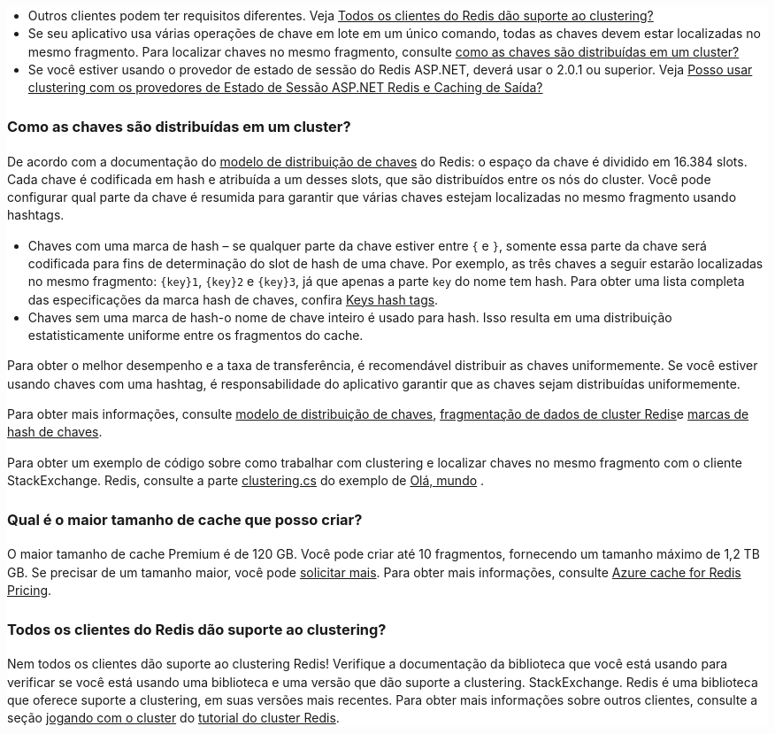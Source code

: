   * Outros clientes podem ter requisitos diferentes. Veja [Todos os clientes do Redis dão suporte ao clustering?](#do-all-redis-clients-support-clustering)
* Se seu aplicativo usa várias operações de chave em lote em um único comando, todas as chaves devem estar localizadas no mesmo fragmento. Para localizar chaves no mesmo fragmento, consulte [como as chaves são distribuídas em um cluster?](#how-are-keys-distributed-in-a-cluster)
* Se você estiver usando o provedor de estado de sessão do Redis ASP.NET, deverá usar o 2.0.1 ou superior. Veja [Posso usar clustering com os provedores de Estado de Sessão ASP.NET Redis e Caching de Saída?](#can-i-use-clustering-with-the-redis-aspnet-session-state-and-output-caching-providers)

### <a name="how-are-keys-distributed-in-a-cluster"></a>Como as chaves são distribuídas em um cluster?
De acordo com a documentação do [modelo de distribuição de chaves](https://redis.io/topics/cluster-spec#keys-distribution-model) do Redis: o espaço da chave é dividido em 16.384 slots. Cada chave é codificada em hash e atribuída a um desses slots, que são distribuídos entre os nós do cluster. Você pode configurar qual parte da chave é resumida para garantir que várias chaves estejam localizadas no mesmo fragmento usando hashtags.

* Chaves com uma marca de hash – se qualquer parte da chave estiver entre `{` e `}`, somente essa parte da chave será codificada para fins de determinação do slot de hash de uma chave. Por exemplo, as três chaves a seguir estarão localizadas no mesmo fragmento: `{key}1`, `{key}2` e `{key}3`, já que apenas a parte `key` do nome tem hash. Para obter uma lista completa das especificações da marca hash de chaves, confira [Keys hash tags](https://redis.io/topics/cluster-spec#keys-hash-tags).
* Chaves sem uma marca de hash-o nome de chave inteiro é usado para hash. Isso resulta em uma distribuição estatisticamente uniforme entre os fragmentos do cache.

Para obter o melhor desempenho e a taxa de transferência, é recomendável distribuir as chaves uniformemente. Se você estiver usando chaves com uma hashtag, é responsabilidade do aplicativo garantir que as chaves sejam distribuídas uniformemente.

Para obter mais informações, consulte [modelo de distribuição de chaves](https://redis.io/topics/cluster-spec#keys-distribution-model), [fragmentação de dados de cluster Redis](https://redis.io/topics/cluster-tutorial#redis-cluster-data-sharding)e [marcas de hash de chaves](https://redis.io/topics/cluster-spec#keys-hash-tags).

Para obter um exemplo de código sobre como trabalhar com clustering e localizar chaves no mesmo fragmento com o cliente StackExchange. Redis, consulte a parte [clustering.cs](https://github.com/rustd/RedisSamples/blob/master/HelloWorld/Clustering.cs) do exemplo de [Olá, mundo](https://github.com/rustd/RedisSamples/tree/master/HelloWorld) .

### <a name="what-is-the-largest-cache-size-i-can-create"></a>Qual é o maior tamanho de cache que posso criar?
O maior tamanho de cache Premium é de 120 GB. Você pode criar até 10 fragmentos, fornecendo um tamanho máximo de 1,2 TB GB. Se precisar de um tamanho maior, você pode [solicitar mais](mailto:wapteams@microsoft.com?subject=Redis%20Cache%20quota%20increase). Para obter mais informações, consulte [Azure cache for Redis Pricing](https://azure.microsoft.com/pricing/details/cache/).

### <a name="do-all-redis-clients-support-clustering"></a>Todos os clientes do Redis dão suporte ao clustering?
Nem todos os clientes dão suporte ao clustering Redis! Verifique a documentação da biblioteca que você está usando para verificar se você está usando uma biblioteca e uma versão que dão suporte a clustering. StackExchange. Redis é uma biblioteca que oferece suporte a clustering, em suas versões mais recentes. Para obter mais informações sobre outros clientes, consulte a seção [jogando com o cluster](https://redis.io/topics/cluster-tutorial#playing-with-the-cluster) do [tutorial do cluster Redis](https://redis.io/topics/cluster-tutorial). 

